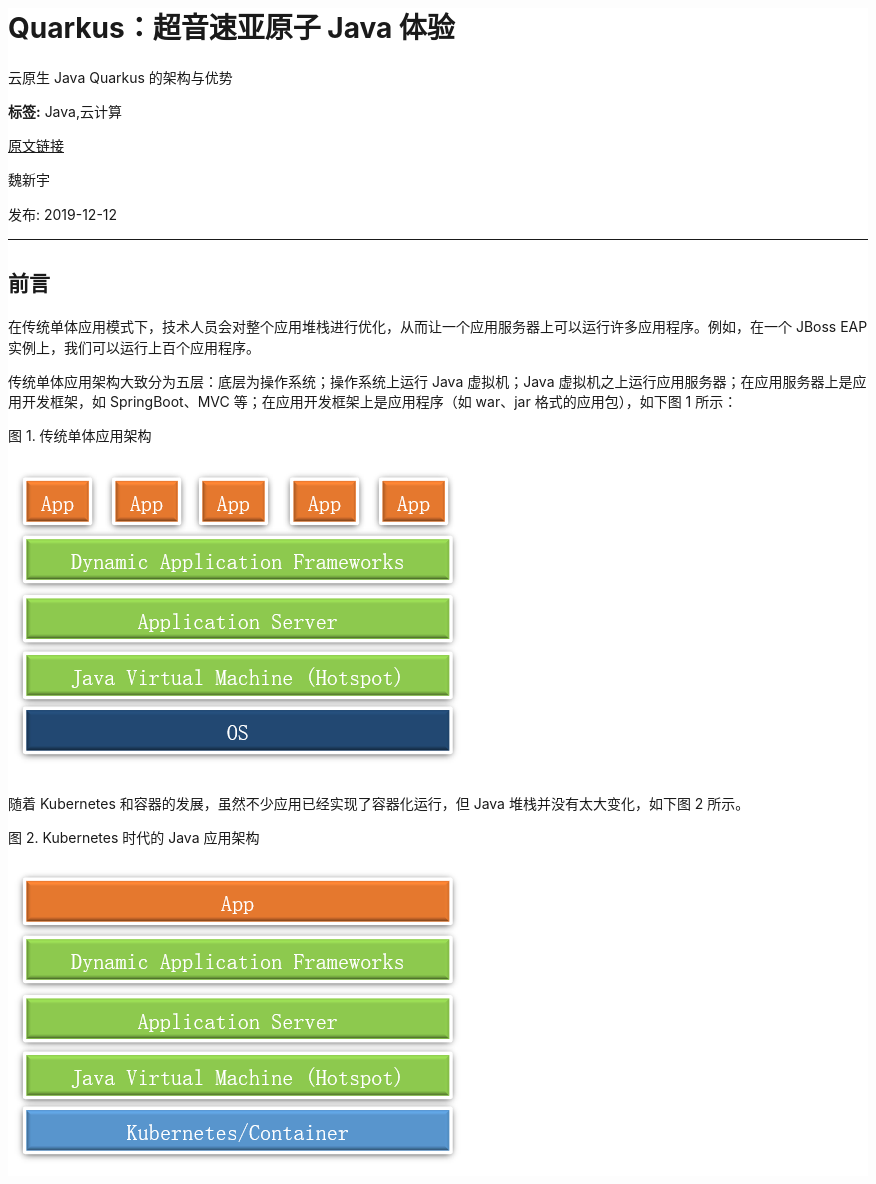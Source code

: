 # Quarkus：超音速亚原子 Java 体验
云原生 Java Quarkus 的架构与优势

**标签:** Java,云计算

[原文链接](https://developer.ibm.com/zh/articles/cl-lo-quarkus-supersonic-subatomic-java-experience/)

魏新宇

发布: 2019-12-12

* * *

## 前言

在传统单体应用模式下，技术人员会对整个应用堆栈进行优化，从而让一个应用服务器上可以运行许多应用程序。例如，在一个 JBoss EAP 实例上，我们可以运行上百个应用程序。

传统单体应用架构大致分为五层：底层为操作系统；操作系统上运行 Java 虚拟机；Java 虚拟机之上运行应用服务器；在应用服务器上是应用开发框架，如 SpringBoot、MVC 等；在应用开发框架上是应用程序（如 war、jar 格式的应用包），如下图 1 所示：

图 1\. 传统单体应用架构

![传统单体应用架构](../ibm_articles_img/cl-lo-quarkus-supersonic-subatomic-java-experience_images_image001.png)

随着 Kubernetes 和容器的发展，虽然不少应用已经实现了容器化运行，但 Java 堆栈并没有太大变化，如下图 2 所示。

图 2\. Kubernetes 时代的 Java 应用架构

![Kubernetes 时代的 Java 应用架构](../ibm_articles_img/cl-lo-quarkus-supersonic-subatomic-java-experience_images_image002.png)
